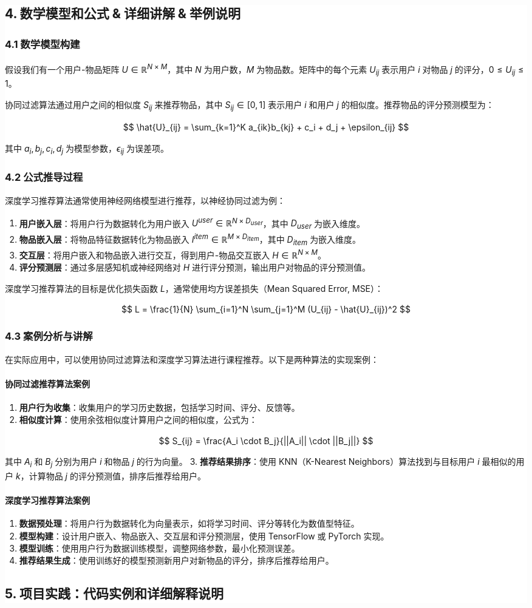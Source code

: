 ## 4. 数学模型和公式 & 详细讲解 & 举例说明

### 4.1 数学模型构建

假设我们有一个用户-物品矩阵 $U \in \mathbb{R}^{N \times M}$，其中 $N$ 为用户数，$M$ 为物品数。矩阵中的每个元素 $U_{ij}$ 表示用户 $i$ 对物品 $j$ 的评分，$0 \leq U_{ij} \leq 1$。

协同过滤算法通过用户之间的相似度 $S_{ij}$ 来推荐物品，其中 $S_{ij} \in [0,1]$ 表示用户 $i$ 和用户 $j$ 的相似度。推荐物品的评分预测模型为：

$$
\hat{U}_{ij} = \sum_{k=1}^K a_{ik}b_{kj} + c_i + d_j + \epsilon_{ij}
$$

其中 $a_i,b_j,c_i,d_j$ 为模型参数，$\epsilon_{ij}$ 为误差项。

### 4.2 公式推导过程

深度学习推荐算法通常使用神经网络模型进行推荐，以神经协同过滤为例：

1. **用户嵌入层**：将用户行为数据转化为用户嵌入 $U^{user} \in \mathbb{R}^{N \times D_{user}}$，其中 $D_{user}$ 为嵌入维度。
2. **物品嵌入层**：将物品特征数据转化为物品嵌入 $I^{item} \in \mathbb{R}^{M \times D_{item}}$，其中 $D_{item}$ 为嵌入维度。
3. **交互层**：将用户嵌入和物品嵌入进行交互，得到用户-物品交互嵌入 $H \in \mathbb{R}^{N \times M}$。
4. **评分预测层**：通过多层感知机或神经网络对 $H$ 进行评分预测，输出用户对物品的评分预测值。

深度学习推荐算法的目标是优化损失函数 $L$，通常使用均方误差损失（Mean Squared Error, MSE）：

$$
L = \frac{1}{N} \sum_{i=1}^N \sum_{j=1}^M (U_{ij} - \hat{U}_{ij})^2
$$

### 4.3 案例分析与讲解

在实际应用中，可以使用协同过滤算法和深度学习算法进行课程推荐。以下是两种算法的实现案例：

#### 协同过滤推荐算法案例

1. **用户行为收集**：收集用户的学习历史数据，包括学习时间、评分、反馈等。
2. **相似度计算**：使用余弦相似度计算用户之间的相似度，公式为：

$$
S_{ij} = \frac{A_i \cdot B_j}{||A_i|| \cdot ||B_j||}
$$

其中 $A_i$ 和 $B_j$ 分别为用户 $i$ 和物品 $j$ 的行为向量。
3. **推荐结果排序**：使用 KNN（K-Nearest Neighbors）算法找到与目标用户 $i$ 最相似的用户 $k$，计算物品 $j$ 的评分预测值，排序后推荐给用户。

#### 深度学习推荐算法案例

1. **数据预处理**：将用户行为数据转化为向量表示，如将学习时间、评分等转化为数值型特征。
2. **模型构建**：设计用户嵌入、物品嵌入、交互层和评分预测层，使用 TensorFlow 或 PyTorch 实现。
3. **模型训练**：使用用户行为数据训练模型，调整网络参数，最小化预测误差。
4. **推荐结果生成**：使用训练好的模型预测新用户对新物品的评分，排序后推荐给用户。

## 5. 项目实践：代码实例和详细解释说明
